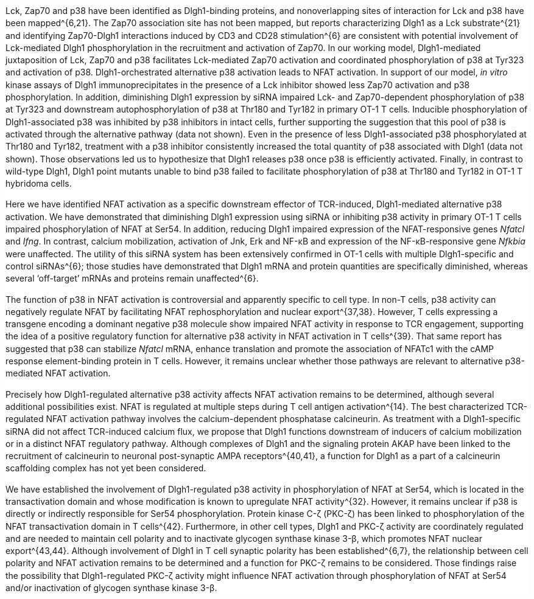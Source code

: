 Lck, Zap70 and p38 have been identified as Dlgh1-binding proteins, and nonoverlapping sites of interaction for Lck and p38 have been mapped^{6,21}. The Zap70 association site has not been mapped, but reports characterizing Dlgh1 as a Lck substrate^{21} and identifying Zap70-Dlgh1 interactions induced by CD3 and CD28 stimulation^{6} are consistent with potential involvement of Lck-mediated Dlgh1 phosphorylation in the recruitment and activation of Zap70. In our working model, Dlgh1-mediated juxtaposition of Lck, Zap70 and p38 facilitates Lck-mediated Zap70 activation and coordinated phosphorylation of p38 at Tyr323 and activation of p38. Dlgh1-orchestrated alternative p38 activation leads to NFAT activation. In support of our model, *in vitro* kinase assays of Dlgh1 immunoprecipitates in the presence of a Lck inhibitor showed less Zap70 activation and p38 phosphorylation. In addition, diminishing Dlgh1 expression by siRNA impaired Lck- and Zap70-dependent phosphorylation of p38 at Tyr323 and downstream autophosphorylation of p38 at Thr180 and Tyr182 in primary OT-1 T cells. Inducible phosphorylation of Dlgh1-associated p38 was inhibited by p38 inhibitors in intact cells, further supporting the suggestion that this pool of p38 is activated through the alternative pathway (data not shown). Even in the presence of less Dlgh1-associated p38 phosphorylated at Thr180 and Tyr182, treatment with a p38 inhibitor consistently increased the total quantity of p38 associated with Dlgh1 (data not shown). Those observations led us to hypothesize that Dlgh1 releases p38 once p38 is efficiently activated. Finally, in contrast to wild-type Dlgh1, Dlgh1 point mutants unable to bind p38 failed to facilitate phosphorylation of p38 at Thr180 and Tyr182 in OT-1 T hybridoma cells.

Here we have identified NFAT activation as a specific downstream effector of TCR-induced, Dlgh1-mediated alternative p38 activation. We have demonstrated that diminishing Dlgh1 expression using siRNA or inhibiting p38 activity in primary OT-1 T cells impaired phosphorylation of NFAT at Ser54. In addition, reducing Dlgh1 impaired expression of the NFAT-responsive genes *Nfatcl* and *Ifng*. In contrast, calcium mobilization, activation of Jnk, Erk and NF-κB and expression of the NF-κB-responsive gene *Nfkbia* were unaffected. The utility of this siRNA system has been extensively confirmed in OT-1 cells with multiple Dlgh1-specific and control siRNAs^{6}; those studies have demonstrated that Dlgh1 mRNA and protein quantities are specifically diminished, whereas several ‘off-target’ mRNAs and proteins remain unaffected^{6}.

The function of p38 in NFAT activation is controversial and apparently specific to cell type. In non-T cells, p38 activity can negatively regulate NFAT by facilitating NFAT rephosphorylation and nuclear export^{37,38}. However, T cells expressing a transgene encoding a dominant negative p38 molecule show impaired NFAT activity in response to TCR engagement, supporting the idea of a positive regulatory function for alternative p38 activity in NFAT activation in T cells^{39}. That same report has suggested that p38 can stabilize *Nfatcl* mRNA, enhance translation and promote the association of NFATc1 with the cAMP response element-binding protein in T cells. However, it remains unclear whether those pathways are relevant to alternative p38-mediated NFAT activation.

Precisely how Dlgh1-regulated alternative p38 activity affects NFAT activation remains to be determined, although several additional possibilities exist. NFAT is regulated at multiple steps during T cell antigen activation^{14}. The best characterized TCR-regulated NFAT activation pathway involves the calcium-dependent phosphatase calcineurin. As treatment with a Dlgh1-specific siRNA did not affect TCR-induced calcium flux, we propose that Dlgh1 functions downstream of inducers of calcium mobilization or in a distinct NFAT regulatory pathway. Although complexes of Dlgh1 and the signaling protein AKAP have been linked to the recruitment of calcineurin to neuronal post-synaptic AMPA receptors^{40,41}, a function for Dlgh1 as a part of a calcineurin scaffolding complex has not yet been considered.

We have established the involvement of Dlgh1-regulated p38 activity in phosphorylation of NFAT at Ser54, which is located in the transactivation domain and whose modification is known to upregulate NFAT activity^{32}. However, it remains unclear if p38 is directly or indirectly responsible for Ser54 phosphorylation. Protein kinase C-ζ (PKC-ζ) has been linked to phosphorylation of the NFAT transactivation domain in T cells^{42}. Furthermore, in other cell types, Dlgh1 and PKC-ζ activity are coordinately regulated and are needed to maintain cell polarity and to inactivate glycogen synthase kinase 3-β, which promotes NFAT nuclear export^{43,44}. Although involvement of Dlgh1 in T cell synaptic polarity has been established^{6,7}, the relationship between cell polarity and NFAT activation remains to be determined and a function for PKC-ζ remains to be considered. Those findings raise the possibility that Dlgh1-regulated PKC-ζ activity might influence NFAT activation through phosphorylation of NFAT at Ser54 and/or inactivation of glycogen synthase kinase 3-β.
